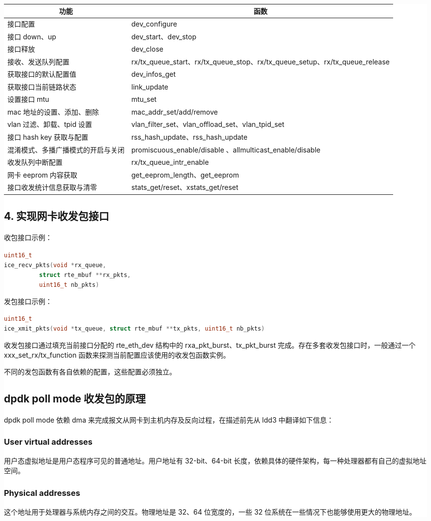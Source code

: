 | 功能                               | 函数                                                         |
| ---------------------------------- | ------------------------------------------------------------ |
| 接口配置                           | dev_configure                                                |
| 接口 down、up                      | dev_start、dev_stop                                          |
| 接口释放                           | dev_close                                                    |
| 接收、发送队列配置                 | rx/tx_queue_start、rx/tx_queue_stop、rx/tx_queue_setup、rx/tx_queue_release |
| 获取接口的默认配置值               | dev_infos_get                                                |
| 获取接口当前链路状态               | link_update                                                  |
| 设置接口 mtu                       | mtu_set                                                      |
| mac 地址的设置、添加、删除         | mac_addr_set/add/remove                                      |
| vlan 过滤、卸载、tpid 设置         | vlan_filter_set、vlan_offload_set、vlan_tpid_set             |
| 接口 hash key 获取与配置           | rss_hash_update、rss_hash_update                             |
| 混淆模式、多播广播模式的开启与关闭 | promiscuous_enable/disable 、allmulticast_enable/disable     |
| 收发队列中断配置                   | rx/tx_queue_intr_enable                                      |
| 网卡 eeprom 内容获取               | get_eeprom_length、get_eeprom                                |
| 接口收发统计信息获取与清零         | stats_get/reset、xstats_get/reset                            |

## 4. 实现网卡收发包接口

收包接口示例：

```c
uint16_t
ice_recv_pkts(void *rx_queue,
	      struct rte_mbuf **rx_pkts,
	      uint16_t nb_pkts)
```

发包接口示例：

```c
uint16_t
ice_xmit_pkts(void *tx_queue, struct rte_mbuf **tx_pkts, uint16_t nb_pkts)
```
收发包接口通过填充当前接口分配的 rte_eth_dev 结构中的 rxa_pkt_burst、tx_pkt_burst 完成。存在多套收发包接口时，一般通过一个 xxx_set_rx/tx_function 函数来探测当前配置应该使用的收发包函数实例。

不同的发包函数有各自依赖的配置，这些配置必须独立。

## dpdk poll mode 收发包的原理
dpdk poll mode 依赖 dma 来完成报文从网卡到主机内存及反向过程，在描述前先从 ldd3 中翻译如下信息：

### User virtual addresses
用户态虚拟地址是用户态程序可见的普通地址。用户地址有 32-bit、64-bit 长度，依赖具体的硬件架构，每一种处理器都有自己的虚拟地址空间。
### Physical addresses
这个地址用于处理器与系统内存之间的交互。物理地址是 32、64 位宽度的，一些 32 位系统在一些情况下也能够使用更大的物理地址。
